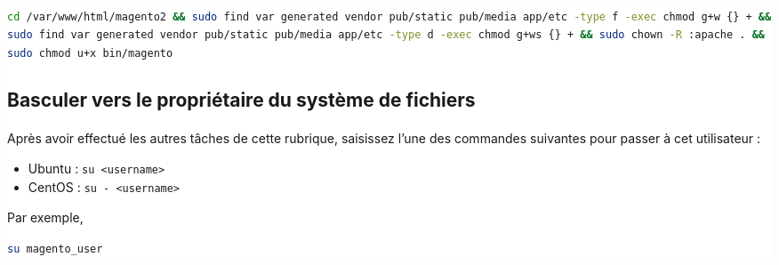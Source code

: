 ```bash
cd /var/www/html/magento2 && sudo find var generated vendor pub/static pub/media app/etc -type f -exec chmod g+w {} + && sudo find var generated vendor pub/static pub/media app/etc -type d -exec chmod g+ws {} + && sudo chown -R :apache . && sudo chmod u+x bin/magento
```

## Basculer vers le propriétaire du système de fichiers

Après avoir effectué les autres tâches de cette rubrique, saisissez l’une des commandes suivantes pour passer à cet utilisateur :

* Ubuntu : `su <username>`
* CentOS : `su - <username>`

Par exemple,

```bash
su magento_user
```
